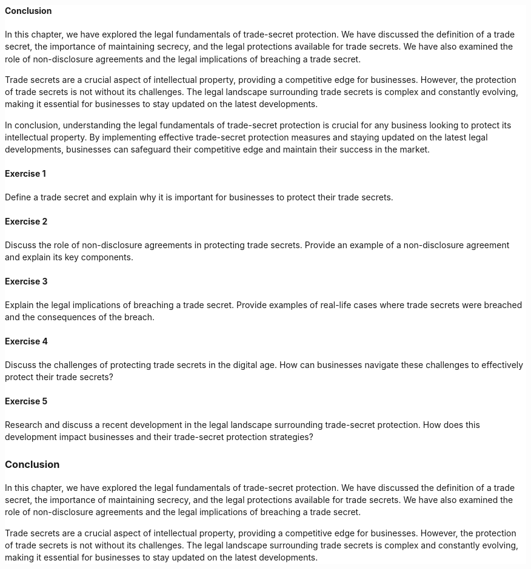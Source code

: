 


#### Conclusion

In this chapter, we have explored the legal fundamentals of trade-secret protection. We have discussed the definition of a trade secret, the importance of maintaining secrecy, and the legal protections available for trade secrets. We have also examined the role of non-disclosure agreements and the legal implications of breaching a trade secret.

Trade secrets are a crucial aspect of intellectual property, providing a competitive edge for businesses. However, the protection of trade secrets is not without its challenges. The legal landscape surrounding trade secrets is complex and constantly evolving, making it essential for businesses to stay updated on the latest developments.

In conclusion, understanding the legal fundamentals of trade-secret protection is crucial for any business looking to protect its intellectual property. By implementing effective trade-secret protection measures and staying updated on the latest legal developments, businesses can safeguard their competitive edge and maintain their success in the market.

#### Exercise 1

Define a trade secret and explain why it is important for businesses to protect their trade secrets.

#### Exercise 2

Discuss the role of non-disclosure agreements in protecting trade secrets. Provide an example of a non-disclosure agreement and explain its key components.

#### Exercise 3

Explain the legal implications of breaching a trade secret. Provide examples of real-life cases where trade secrets were breached and the consequences of the breach.

#### Exercise 4

Discuss the challenges of protecting trade secrets in the digital age. How can businesses navigate these challenges to effectively protect their trade secrets?

#### Exercise 5

Research and discuss a recent development in the legal landscape surrounding trade-secret protection. How does this development impact businesses and their trade-secret protection strategies?


### Conclusion

In this chapter, we have explored the legal fundamentals of trade-secret protection. We have discussed the definition of a trade secret, the importance of maintaining secrecy, and the legal protections available for trade secrets. We have also examined the role of non-disclosure agreements and the legal implications of breaching a trade secret.

Trade secrets are a crucial aspect of intellectual property, providing a competitive edge for businesses. However, the protection of trade secrets is not without its challenges. The legal landscape surrounding trade secrets is complex and constantly evolving, making it essential for businesses to stay updated on the latest developments.
